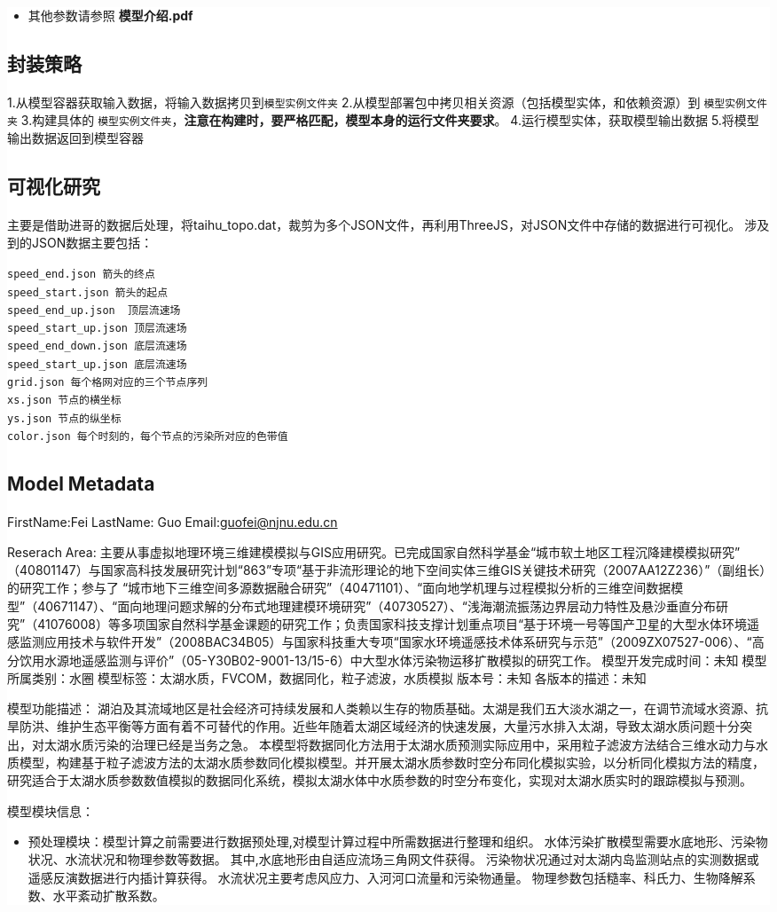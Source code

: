 
- 其他参数请参照 **模型介绍.pdf**

## 封装策略
1.从模型容器获取输入数据，将输入数据拷贝到`模型实例文件夹`
2.从模型部署包中拷贝相关资源（包括模型实体，和依赖资源）到 `模型实例文件夹`
3.构建具体的 `模型实例文件夹`，**注意在构建时，要严格匹配，模型本身的运行文件夹要求**。
4.运行模型实体，获取模型输出数据
5.将模型输出数据返回到模型容器

## 可视化研究
主要是借助进哥的数据后处理，将taihu_topo.dat，裁剪为多个JSON文件，再利用ThreeJS，对JSON文件中存储的数据进行可视化。
涉及到的JSON数据主要包括：
```
speed_end.json 箭头的终点
speed_start.json 箭头的起点
speed_end_up.json  顶层流速场
speed_start_up.json 顶层流速场
speed_end_down.json 底层流速场
speed_start_up.json 底层流速场
grid.json 每个格网对应的三个节点序列
xs.json 节点的横坐标
ys.json 节点的纵坐标
color.json 每个时刻的，每个节点的污染所对应的色带值
```



## Model Metadata
FirstName:Fei
LastName: Guo
Email:guofei@njnu.edu.cn

Reserach Area: 主要从事虚拟地理环境三维建模模拟与GIS应用研究。已完成国家自然科学基金“城市软土地区工程沉降建模模拟研究” （40801147）与国家高科技发展研究计划“863”专项“基于非流形理论的地下空间实体三维GIS关键技术研究（2007AA12Z236）”（副组长）的研究工作；参与了 “城市地下三维空间多源数据融合研究”（40471101）、“面向地学机理与过程模拟分析的三维空间数据模型”（40671147）、“面向地理问题求解的分布式地理建模环境研究”（40730527）、“浅海潮流振荡边界层动力特性及悬沙垂直分布研究”（41076008）等多项国家自然科学基金课题的研究工作；负责国家科技支撑计划重点项目“基于环境一号等国产卫星的大型水体环境遥感监测应用技术与软件开发”（2008BAC34B05）与国家科技重大专项“国家水环境遥感技术体系研究与示范”（2009ZX07527-006）、“高分饮用水源地遥感监测与评价”（05-Y30B02-9001-13/15-6）中大型水体污染物运移扩散模拟的研究工作。 
模型开发完成时间：未知
模型所属类别：水圈
模型标签：太湖水质，FVCOM，数据同化，粒子滤波，水质模拟
版本号：未知
各版本的描述：未知

模型功能描述：
湖泊及其流域地区是社会经济可持续发展和人类赖以生存的物质基础。太湖是我们五大淡水湖之一，在调节流域水资源、抗旱防洪、维护生态平衡等方面有着不可替代的作用。近些年随着太湖区域经济的快速发展，大量污水排入太湖，导致太湖水质问题十分突出，对太湖水质污染的治理已经是当务之急。
本模型将数据同化方法用于太湖水质预测实际应用中，采用粒子滤波方法结合三维水动力与水质模型，构建基于粒子滤波方法的太湖水质参数同化模拟模型。并开展太湖水质参数时空分布同化模拟实验，以分析同化模拟方法的精度，研究适合于太湖水质参数数值模拟的数据同化系统，模拟太湖水体中水质参数的时空分布变化，实现对太湖水质实时的跟踪模拟与预测。

模型模块信息：

- 预处理模块：模型计算之前需要进行数据预处理,对模型计算过程中所需数据进行整理和组织。
水体污染扩散模型需要水底地形、污染物状况、水流状况和物理参数等数据。
其中,水底地形由自适应流场三角网文件获得。 
污染物状况通过对太湖内岛监测站点的实测数据或遥感反演数据进行内插计算获得。
水流状况主要考虑风应力、入河河口流量和污染物通量。
物理参数包括糙率、科氏力、生物降解系数、水平紊动扩散系数。
